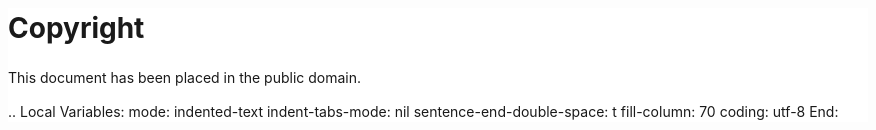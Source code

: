 Copyright
=========

This document has been placed in the public domain.

.. Local Variables: mode: indented-text indent-tabs-mode: nil
sentence-end-double-space: t fill-column: 70 coding: utf-8 End:
